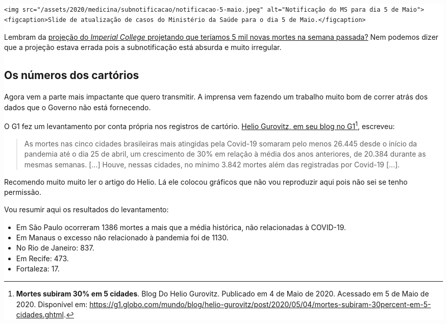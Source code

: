     <img src="/assets/2020/medicina/subnotificacao/notificacao-5-maio.jpeg" alt="Notificação do MS para dia 5 de Maio">
    <figcaption>Slide de atualização de casos do Ministério da Saúde para o dia 5 de Maio.</figcaption>
</figure>

Lembram da [projeção do *Imperial College* projetando que teríamos 5 mil novas mortes na semana passada?](/2020/medicina/estudo-imperial-college-projecao-de-cinco-mil-mortes-e-maior-taxa-de-transmissao-no-brasil) Nem podemos dizer que a projeção estava errada pois a subnotificação está absurda e muito irregular.

## Os números dos cartórios

Agora vem a parte mais impactante que quero transmitir. A imprensa vem fazendo um trabalho muito bom de correr atrás dos dados que o Governo não está fornecendo.

O G1 fez um levantamento por conta própria nos registros de cartório. [Helio Gurovitz, em seu blog no G1](https://g1.globo.com/mundo/blog/helio-gurovitz/post/2020/05/04/mortes-subiram-30percent-em-5-cidades.ghtml)[^Helio], escreveu:

> As mortes nas cinco cidades brasileiras mais atingidas pela Covid-19 somaram pelo menos 26.445 desde o início da pandemia até o dia 25 de abril, um crescimento de 30% em relação à média dos anos anteriores, de 20.384 durante as mesmas semanas. [...] Houve, nessas cidades, no mínimo 3.842 mortes além das registradas por Covid-19 [...].

Recomendo muito muito ler o artigo do Helio. Lá ele colocou gráficos que não vou reproduzir aqui pois não sei se tenho permissão.

Vou resumir aqui os resultados do levantamento:

* Em São Paulo ocorreram 1386 mortes a mais que a média histórica, não relacionadas à COVID-19.
* Em Manaus o excesso não relacionado à pandemia foi de 1130.
* No Rio de Janeiro: 837.
* Em Recife: 473.
* Fortaleza: 17.


[^JN]: **Cartórios registram aumento de 1.035% nas mortes por síndrome respiratória**. Jornal Nacional. Publicado em 28 de Abril de 2020. Acessado em 5 de Maio de 2020. Disponível em: <https://g1.globo.com/jornal-nacional/noticia/2020/04/28/cartorios-registram-aumento-de-1035percent-nas-mortes-por-sindrome-respiratoria.ghtml>.
[^wiki]: **Pandemia de COVID-19 no Brasil**. Wikipédia. Acessado em 5 de Maio de 2020. Disponível em: <https://pt.wikipedia.org/wiki/Pandemia_de_COVID-19_no_Brasil>.
[^Manaus]: **Durante crise da Covid-19, mais de 30% dos óbitos ocorrem em casa em Manaus**. O Globo. Publicado em 4 de Abril de 2020. Acessado em 5 de Abril de 2020. Disponível em: <https://oglobo.globo.com/sociedade/durante-crise-da-covid-19-mais-de-30-dos-obitos-ocorrem-em-casa-em-manaus-24408767>.
[^Lagom]: **Coronavírus no Brasil**. Lagom Data. Acessado em 5 de Maio de 2020. Disponível em: <https://www.lagomdata.com.br/coronavirus>.
[^Helio]: **Mortes subiram 30% em 5 cidades**. Blog Do Helio Gurovitz. Publicado em 4 de Maio de 2020. Acessado em 5 de Maio de 2020. Disponível em: <https://g1.globo.com/mundo/blog/helio-gurovitz/post/2020/05/04/mortes-subiram-30percent-em-5-cidades.ghtml>.
[^UFMG]: **Nota Técnica: Estimate of underreporting of COVID-19 in Brazil by Acute Respiratory Syndrome hospitalization reports**. UFMG. Publicado em 16 de Abril de 2020. Disponível em: <https://www.cedeplar.ufmg.br/noticias/1234-nota-tecnica-estimate-of-underreporting-of-covid-19-in-brazil-by-acute-respiratory-syndrome-hospitalization-reports>.
[^Exame]: **Covid-19: Brasil realizou 63 mil testes e projeta chegar a 30 mil por dia**. Exame. Publicado em 8 de Abril de 2020. Acessado em 5 de Maio de 2020. Disponível em: <https://exame.abril.com.br/brasil/covid-19-brasil-realizou-63-mil-testes-e-projeta-chegar-a-30-mil-por-dia/>.
[^BBC]: **Mortes, testes e contágio: como o Brasil se compara a outros países na pandemia de coronavírus**. BBC News Brasil. Publicado em 1 de Maio de 2020. Acessado em 5 de Maio de 2020. Disponível em: <https://www.bbc.com/portuguese/brasil-52509734>.
[^WorldData]: Max Roser, Hannah Ritchie, Esteban Ortiz-Ospina and Joe Hasell (2020) - "**Coronavirus Pandemic (COVID-19)**". Published online at OurWorldInData.org. Retrieved from: '<https://ourworldindata.org/coronavirus>' [Online Resource].
[^USP]: Domingos Alves, Rodrigo Gaete, Newton Miyoshi, Bruno Carciofi, Lariza Olveira e Tiago Sanchez. **Estimativa de Casos de COVID-19**. USP. Acessado em 5 de Maio de 2020. Diponível em: <https://ciis.fmrp.usp.br/covid19-subnotificacao/>.
[^CMMID]: Timothy WR, Joel H, Sam A, Nick G, Hamish G, Christopher IJ, Kevin van Z, Stefan F, Rosalind ME, W John E & Adam JK. **Using a delay-adjusted case fatality ratio to estimate under-reporting**. CMMID. Real time report. First online: 22-03-2020. Last update: 30-04-2020. Disponível em: <https://cmmid.github.io/topics/covid19/global_cfr_estimates.html>.
